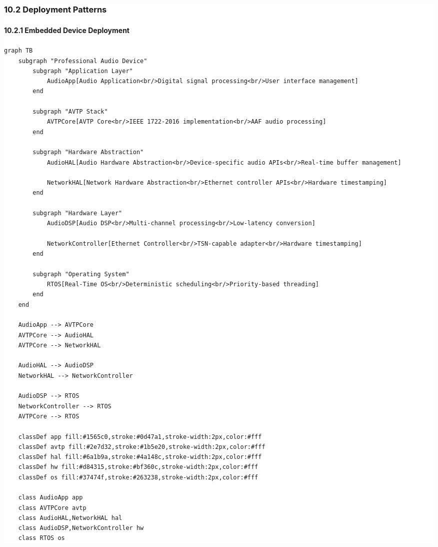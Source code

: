 ### 10.2 Deployment Patterns

#### 10.2.1 Embedded Device Deployment

```mermaid
graph TB
    subgraph "Professional Audio Device"
        subgraph "Application Layer"
            AudioApp[Audio Application<br/>Digital signal processing<br/>User interface management]
        end
        
        subgraph "AVTP Stack"
            AVTPCore[AVTP Core<br/>IEEE 1722-2016 implementation<br/>AAF audio processing]
        end
        
        subgraph "Hardware Abstraction"
            AudioHAL[Audio Hardware Abstraction<br/>Device-specific audio APIs<br/>Real-time buffer management]
            
            NetworkHAL[Network Hardware Abstraction<br/>Ethernet controller APIs<br/>Hardware timestamping]
        end
        
        subgraph "Hardware Layer"
            AudioDSP[Audio DSP<br/>Multi-channel processing<br/>Low-latency conversion]
            
            NetworkController[Ethernet Controller<br/>TSN-capable adapter<br/>Hardware timestamping]
        end
        
        subgraph "Operating System"
            RTOS[Real-Time OS<br/>Deterministic scheduling<br/>Priority-based threading]
        end
    end
    
    AudioApp --> AVTPCore
    AVTPCore --> AudioHAL
    AVTPCore --> NetworkHAL
    
    AudioHAL --> AudioDSP
    NetworkHAL --> NetworkController
    
    AudioDSP --> RTOS
    NetworkController --> RTOS
    AVTPCore --> RTOS
    
    classDef app fill:#1565c0,stroke:#0d47a1,stroke-width:2px,color:#fff
    classDef avtp fill:#2e7d32,stroke:#1b5e20,stroke-width:2px,color:#fff
    classDef hal fill:#6a1b9a,stroke:#4a148c,stroke-width:2px,color:#fff
    classDef hw fill:#d84315,stroke:#bf360c,stroke-width:2px,color:#fff
    classDef os fill:#37474f,stroke:#263238,stroke-width:2px,color:#fff
    
    class AudioApp app
    class AVTPCore avtp
    class AudioHAL,NetworkHAL hal
    class AudioDSP,NetworkController hw
    class RTOS os
```
